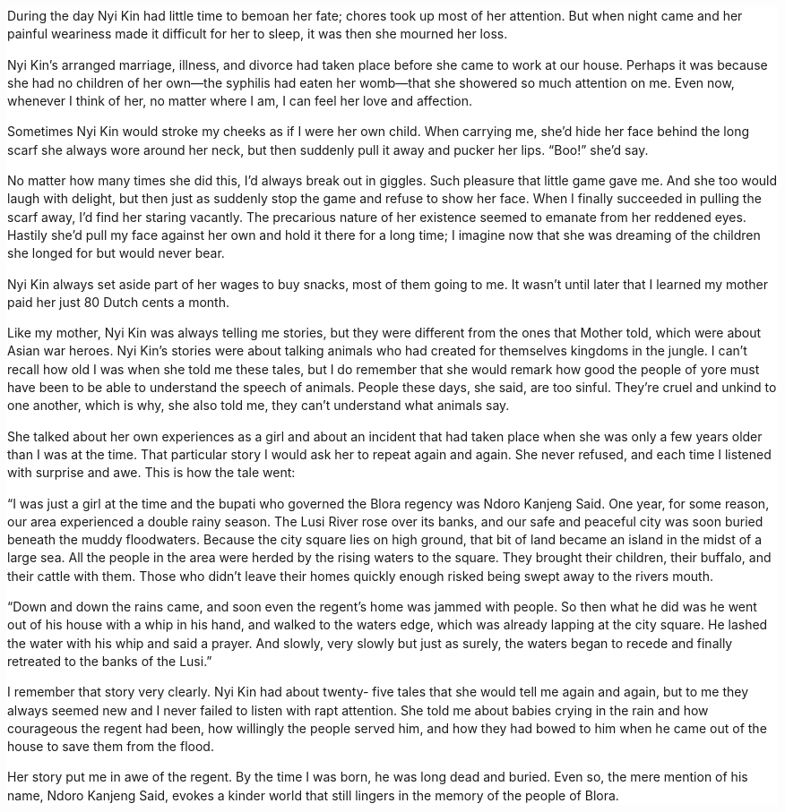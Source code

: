 During the day Nyi Kin had little time to bemoan her fate; chores took up most of her attention. But when night came and her painful weariness made it difficult for her to sleep, it was then she mourned her loss.

Nyi Kin’s arranged marriage, illness, and divorce had taken place before she came to work at our house. Perhaps it was because she had no children of her own—the syphilis had eaten her womb—that she showered so much attention on me. Even now, whenever I think of her, no matter where I am, I can feel her love and affection.

Sometimes Nyi Kin would stroke my cheeks as if I were her own child. When carrying me, she’d hide her face behind the long scarf she always wore around her neck, but then suddenly pull it away and pucker her lips. “Boo!” she’d say.

No matter how many times she did this, I’d always break out in giggles. Such pleasure that little game gave me. And she too would laugh with delight, but then just as suddenly stop the game and refuse to show her face. When I finally succeeded in pulling the scarf away, I’d find her staring vacantly. The precarious nature of her existence seemed to emanate from her reddened eyes. Hastily she’d pull my face against her own and hold it there for a long time; I imagine now that she was dreaming of the children she longed for but would never bear.

Nyi Kin always set aside part of her wages to buy snacks, most of them going to me. It wasn’t until later that I learned my mother paid her just 80 Dutch cents a month.

Like my mother, Nyi Kin was always telling me stories, but they were different from the ones that Mother told, which were about Asian war heroes. Nyi Kin’s stories were about talking animals who had created for themselves kingdoms in the jungle. I can’t recall how old I was when she told me these tales, but I do remember that she would remark how good the people of yore must have been to be able to understand the speech of animals. People these days, she said, are too sinful. They’re cruel and unkind to one another, which is why, she also told me, they can’t understand what animals say.

She talked about her own experiences as a girl and about an incident that had taken place when she was only a few years older than I was at the time. That particular story I would ask her to repeat again and again. She never refused, and each time I listened with surprise and awe. This is how the tale went:

“I was just a girl at the time and the bupati who governed the Blora regency was Ndoro Kanjeng Said. One year, for some reason, our area experienced a double rainy season. The Lusi River rose over its banks, and our safe and peaceful city was soon buried beneath the muddy floodwaters. Because the city square lies on high ground, that bit of land became an island in the midst of a large sea. All the people in the area were herded by the rising waters to the square. They brought their children, their buffalo, and their cattle with them. Those who didn’t leave their homes quickly enough risked being swept away to the rivers mouth.

“Down and down the rains came, and soon even the regent’s home was jammed with people. So then what he did was he went out of his house with a whip in his hand, and walked to the waters edge, which was already lapping at the city square. He lashed the water with his whip and said a prayer. And slowly, very slowly but just as surely, the waters began to recede and finally retreated to the banks of the Lusi.”

I remember that story very clearly. Nyi Kin had about twenty- five tales that she would tell me again and again, but to me they always seemed new and I never failed to listen with rapt attention. She told me about babies crying in the rain and how courageous the regent had been, how willingly the people served him, and how they had bowed to him when he came out of the house to save them from the flood.

Her story put me in awe of the regent. By the time I was born, he was long dead and buried. Even so, the mere mention of his name, Ndoro Kanjeng Said, evokes a kinder world that still lingers in the memory of the people of Blora.
